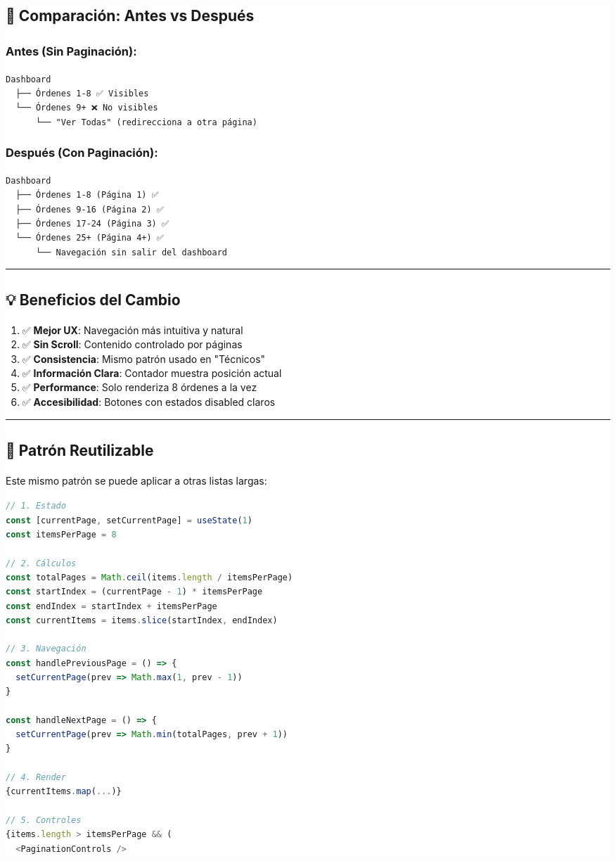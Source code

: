 
## 🎯 Comparación: Antes vs Después

### **Antes (Sin Paginación)**:
```
Dashboard
  ├── Órdenes 1-8 ✅ Visibles
  └── Órdenes 9+ ❌ No visibles
      └── "Ver Todas" (redirecciona a otra página)
```

### **Después (Con Paginación)**:
```
Dashboard
  ├── Órdenes 1-8 (Página 1) ✅
  ├── Órdenes 9-16 (Página 2) ✅
  ├── Órdenes 17-24 (Página 3) ✅
  └── Órdenes 25+ (Página 4+) ✅
      └── Navegación sin salir del dashboard
```

---

## 💡 Beneficios del Cambio

1. ✅ **Mejor UX**: Navegación más intuitiva y natural
2. ✅ **Sin Scroll**: Contenido controlado por páginas
3. ✅ **Consistencia**: Mismo patrón usado en "Técnicos"
4. ✅ **Información Clara**: Contador muestra posición actual
5. ✅ **Performance**: Solo renderiza 8 órdenes a la vez
6. ✅ **Accesibilidad**: Botones con estados disabled claros

---

## 🔄 Patrón Reutilizable

Este mismo patrón se puede aplicar a otras listas largas:

```typescript
// 1. Estado
const [currentPage, setCurrentPage] = useState(1)
const itemsPerPage = 8

// 2. Cálculos
const totalPages = Math.ceil(items.length / itemsPerPage)
const startIndex = (currentPage - 1) * itemsPerPage
const endIndex = startIndex + itemsPerPage
const currentItems = items.slice(startIndex, endIndex)

// 3. Navegación
const handlePreviousPage = () => {
  setCurrentPage(prev => Math.max(1, prev - 1))
}

const handleNextPage = () => {
  setCurrentPage(prev => Math.min(totalPages, prev + 1))
}

// 4. Render
{currentItems.map(...)}

// 5. Controles
{items.length > itemsPerPage && (
  <PaginationControls />
```
